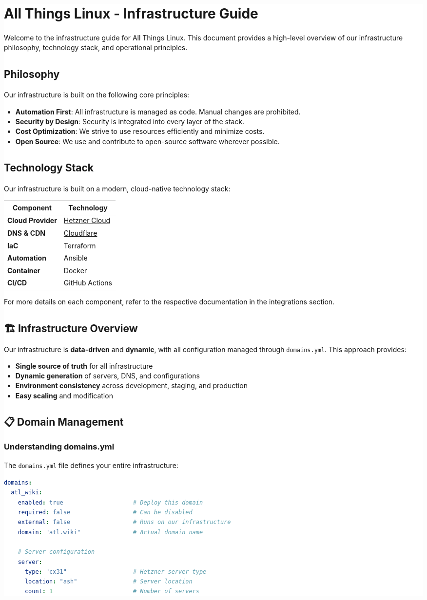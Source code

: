 # All Things Linux - Infrastructure Guide

Welcome to the infrastructure guide for All Things Linux. This document provides a high-level overview of our infrastructure philosophy, technology stack, and operational principles.

## Philosophy

Our infrastructure is built on the following core principles:

- **Automation First**: All infrastructure is managed as code. Manual changes are prohibited.
- **Security by Design**: Security is integrated into every layer of the stack.
- **Cost Optimization**: We strive to use resources efficiently and minimize costs.
- **Open Source**: We use and contribute to open-source software wherever possible.

## Technology Stack

Our infrastructure is built on a modern, cloud-native technology stack:

| Component | Technology |
|---|---|
| **Cloud Provider**| [Hetzner Cloud](../integrations/hetzner.md) |
| **DNS & CDN** | [Cloudflare](../integrations/cloudflare.md) |
| **IaC** | Terraform |
| **Automation** | Ansible |
| **Container** | Docker |
| **CI/CD** | GitHub Actions |

For more details on each component, refer to the respective documentation in the integrations section.

## 🏗️ Infrastructure Overview

Our infrastructure is **data-driven** and **dynamic**, with all configuration managed through `domains.yml`. This approach provides:

- **Single source of truth** for all infrastructure
- **Dynamic generation** of servers, DNS, and configurations
- **Environment consistency** across development, staging, and production
- **Easy scaling** and modification

## 📋 Domain Management

### Understanding domains.yml

The `domains.yml` file defines your entire infrastructure:

```yaml
domains:
  atl_wiki:
    enabled: true                    # Deploy this domain
    required: false                  # Can be disabled
    external: false                  # Runs on our infrastructure
    domain: "atl.wiki"               # Actual domain name

    # Server configuration
    server:
      type: "cx31"                   # Hetzner server type
      location: "ash"                # Server location
      count: 1                       # Number of servers

```